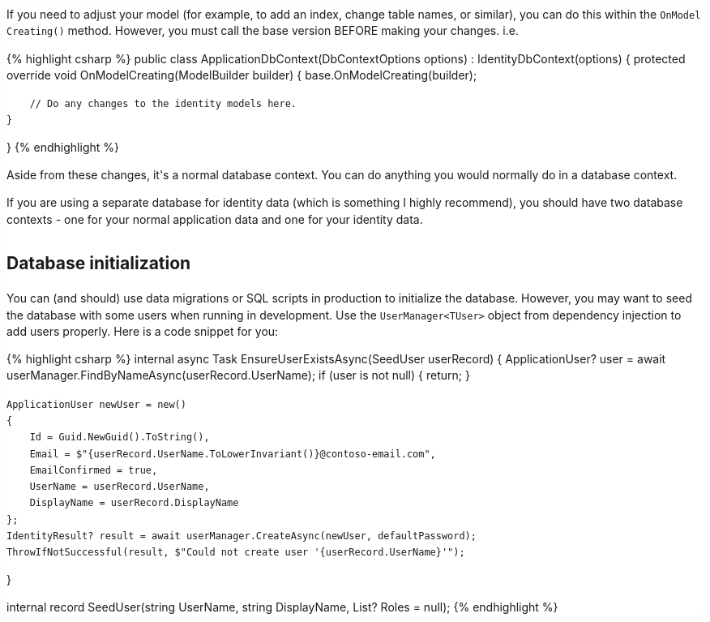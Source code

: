 If you need to adjust your model (for example, to add an index, change table names, or similar), you can do this within the `OnModelCreating()` method.  However, you must call the base version BEFORE making your changes.  i.e.

{% highlight csharp %}
public class ApplicationDbContext(DbContextOptions<ApplicationDbContext> options) 
  : IdentityDbContext(options)
{
    protected override void OnModelCreating(ModelBuilder builder)
    {
        base.OnModelCreating(builder);

        // Do any changes to the identity models here.
    }
}
{% endhighlight %}

Aside from these changes, it's a normal database context.  You can do anything you would normally do in a database context. 

If you are using a separate database for identity data (which is something I highly recommend), you should have two database contexts - one for your normal application data and one for your identity data.

## Database initialization

You can (and should) use data migrations or SQL scripts in production to initialize the database.  However, you may want to seed the database with some users when running in development.  Use the `UserManager<TUser>` object from dependency injection to add users properly.  Here is a code snippet for you:

{% highlight csharp %}
internal async Task EnsureUserExistsAsync(SeedUser userRecord)
{
    ApplicationUser? user = await userManager.FindByNameAsync(userRecord.UserName);
    if (user is not null)
    {
        return;
    }

    ApplicationUser newUser = new()
    {
        Id = Guid.NewGuid().ToString(),
        Email = $"{userRecord.UserName.ToLowerInvariant()}@contoso-email.com",
        EmailConfirmed = true,
        UserName = userRecord.UserName,
        DisplayName = userRecord.DisplayName
    };
    IdentityResult? result = await userManager.CreateAsync(newUser, defaultPassword);
    ThrowIfNotSuccessful(result, $"Could not create user '{userRecord.UserName}'");
}

internal record SeedUser(string UserName, string DisplayName, List<string>? Roles = null);
{% endhighlight %}
